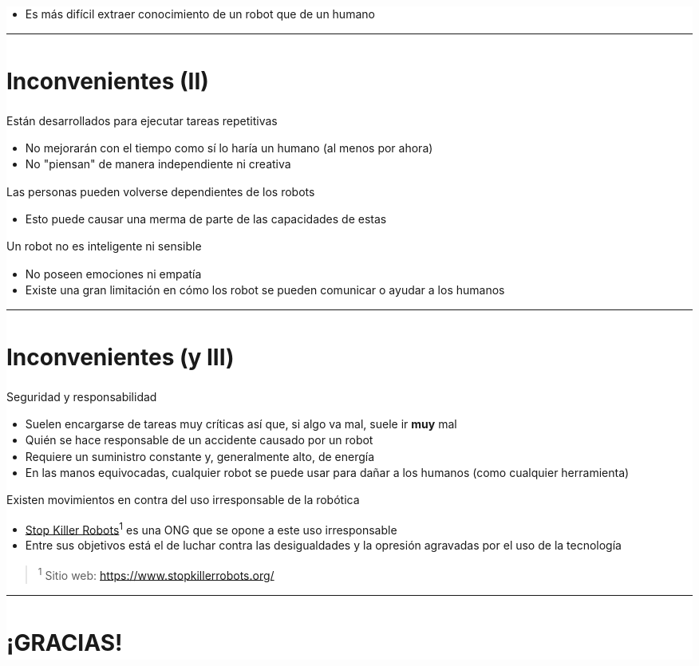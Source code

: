 - Es más difícil extraer conocimiento de un robot que de un humano

---

# Inconvenientes (II)

Están desarrollados para ejecutar tareas repetitivas

- No mejorarán con el tiempo como sí lo haría un humano (al menos por ahora)
- No "piensan" de manera independiente ni creativa

Las personas pueden volverse dependientes de los robots

- Esto puede causar una merma de parte de las capacidades de estas

Un robot no es inteligente ni sensible

- No poseen emociones ni empatía
- Existe una gran limitación en cómo los robot se pueden comunicar o ayudar a los humanos

---

# Inconvenientes (y III)

Seguridad y responsabilidad

- Suelen encargarse de tareas muy críticas así que, si algo va mal, suele ir **muy** mal
- Quién se hace responsable de un accidente causado por un robot
- Requiere un suministro constante y, generalmente alto, de energía
- En las manos equivocadas, cualquier robot se puede usar para dañar a los humanos (como cualquier herramienta)

Existen movimientos en contra del uso irresponsable de la robótica

- [Stop Killer Robots](https://www.youtube.com/watch?v=-PVmPbFJm9E)<sup>1</sup> es una ONG que se opone a este uso irresponsable
- Entre sus objetivos está el de luchar contra las desigualdades y la opresión agravadas por el uso de la tecnología

> <sup>1</sup> Sitio web: <https://www.stopkillerrobots.org/>

---

# ¡GRACIAS!
